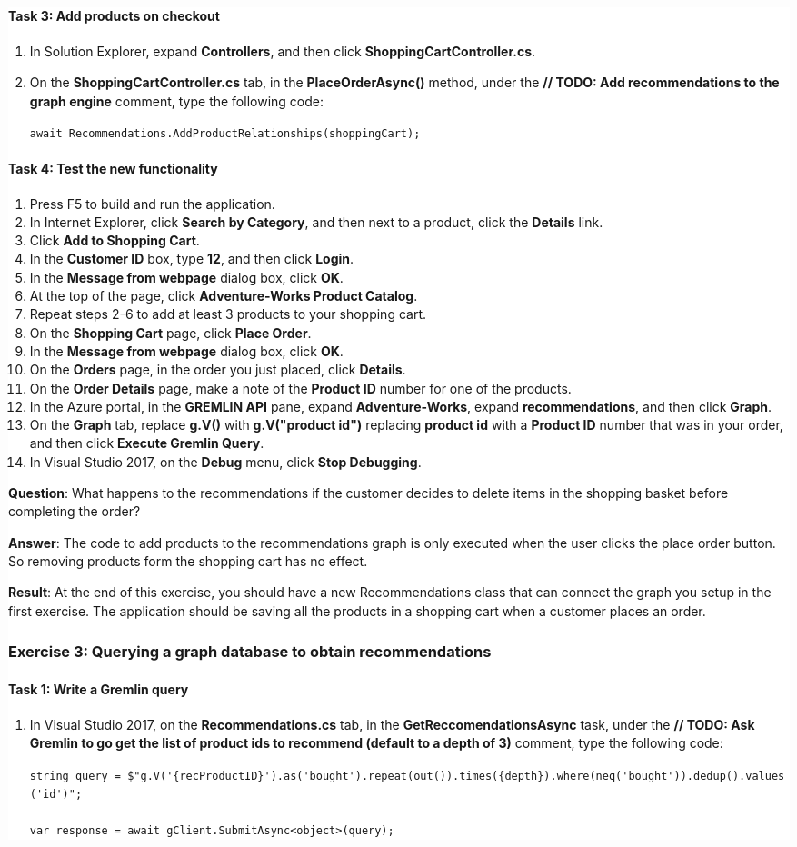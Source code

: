 #### Task 3: Add products on checkout

1. In Solution Explorer, expand **Controllers**, and then click **ShoppingCartController.cs**.
2. On the **ShoppingCartController.cs** tab, in the **PlaceOrderAsync()** method, under the **// TODO: Add recommendations to the graph engine** comment, type the following code:

    ```Csharp
    await Recommendations.AddProductRelationships(shoppingCart);
    ```

#### Task 4: Test the new functionality

1. Press F5 to build and run the application.
2. In Internet Explorer, click **Search by Category**, and then next to a product, click the **Details** link.
3. Click **Add to Shopping Cart**.
4. In the **Customer ID** box, type **12**, and then click **Login**.
5. In the **Message from webpage** dialog box, click **OK**.
6. At the top of the page, click **Adventure-Works Product Catalog**.
7. Repeat steps 2-6 to add at least 3 products to your shopping cart.
8. On the **Shopping Cart** page, click **Place Order**.
9. In the **Message from webpage** dialog box, click **OK**.
10. On the **Orders** page, in the order you just placed, click **Details**.
11. On the **Order Details** page, make a note of the **Product ID** number for one of the products.
12. In the Azure portal, in the **GREMLIN API** pane, expand **Adventure-Works**, expand **recommendations**, and then click **Graph**.
13. On the **Graph** tab, replace **g.V()** with **g.V("product id")** replacing **product id** with a **Product ID** number that was in your order, and then click **Execute Gremlin Query**.
14. In Visual Studio 2017, on the **Debug** menu, click **Stop Debugging**.

**Question**: What happens to the recommendations if the customer decides to delete items in the shopping basket before completing the order?

**Answer**: The code to add products to the recommendations graph is only executed when the user clicks the place order button. So removing products form the shopping cart has no effect.

**Result**: At the end of this exercise, you should have a new Recommendations class that can connect the graph you setup in the first exercise. The application should be saving all the products in a shopping cart when a customer places an order.

### Exercise 3: Querying a graph database to obtain recommendations

#### Task 1: Write a Gremlin query

1. In Visual Studio 2017, on the **Recommendations.cs** tab, in the **GetReccomendationsAsync** task, under the **// TODO: Ask Gremlin to go get the list of product ids to recommend (default to a depth of 3)** comment, type the following code:

    ```Csharp
    string query = $"g.V('{recProductID}').as('bought').repeat(out()).times({depth}).where(neq('bought')).dedup().values('id')";

    var response = await gClient.SubmitAsync<object>(query);
    ```
